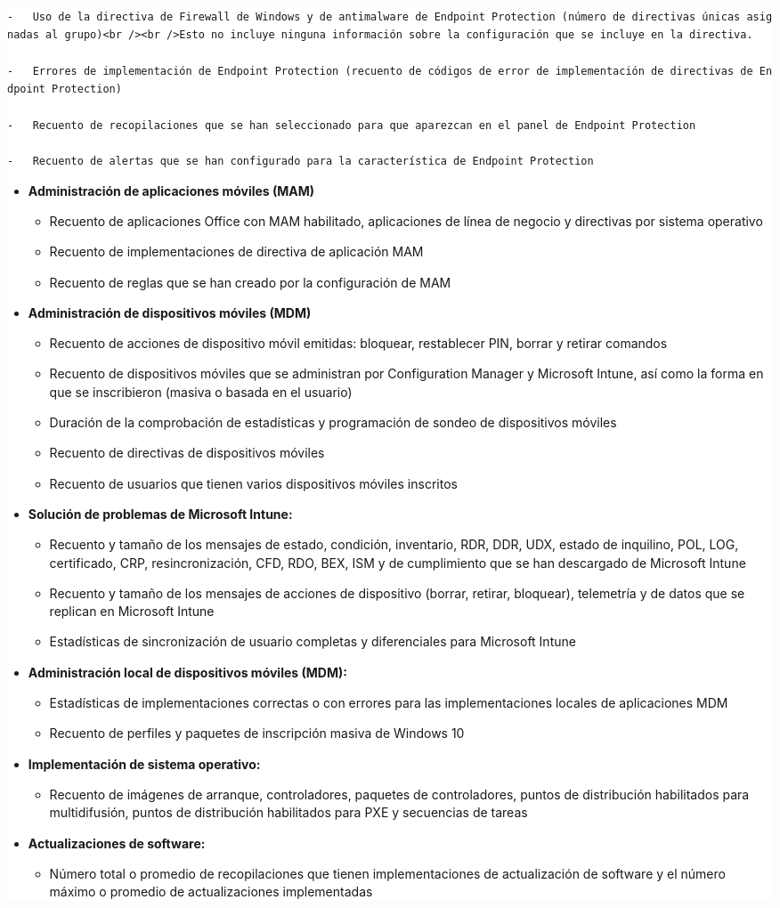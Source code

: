     -   Uso de la directiva de Firewall de Windows y de antimalware de Endpoint Protection (número de directivas únicas asignadas al grupo)<br /><br />Esto no incluye ninguna información sobre la configuración que se incluye en la directiva.

    -   Errores de implementación de Endpoint Protection (recuento de códigos de error de implementación de directivas de Endpoint Protection)

    -   Recuento de recopilaciones que se han seleccionado para que aparezcan en el panel de Endpoint Protection

    -   Recuento de alertas que se han configurado para la característica de Endpoint Protection

-   **Administración de aplicaciones móviles (MAM)**

    -   Recuento de aplicaciones Office con MAM habilitado, aplicaciones de línea de negocio y directivas por sistema operativo

    -   Recuento de implementaciones de directiva de aplicación MAM

    -   Recuento de reglas que se han creado por la configuración de MAM

-   **Administración de dispositivos móviles (MDM)**

    -   Recuento de acciones de dispositivo móvil emitidas: bloquear, restablecer PIN, borrar y retirar comandos

    -   Recuento de dispositivos móviles que se administran por Configuration Manager y Microsoft Intune, así como la forma en que se inscribieron (masiva o basada en el usuario)

    -   Duración de la comprobación de estadísticas y programación de sondeo de dispositivos móviles

    -   Recuento de directivas de dispositivos móviles

    -   Recuento de usuarios que tienen varios dispositivos móviles inscritos

-   **Solución de problemas de Microsoft Intune:**

    -   Recuento y tamaño de los mensajes de estado, condición, inventario, RDR, DDR, UDX, estado de inquilino, POL, LOG, certificado, CRP, resincronización, CFD, RDO, BEX, ISM y de cumplimiento que se han descargado de Microsoft Intune

    -   Recuento y tamaño de los mensajes de acciones de dispositivo (borrar, retirar, bloquear), telemetría y de datos que se replican en Microsoft Intune

    -   Estadísticas de sincronización de usuario completas y diferenciales para Microsoft Intune

-   **Administración local de dispositivos móviles (MDM):**

    -   Estadísticas de implementaciones correctas o con errores para las implementaciones locales de aplicaciones MDM

    -   Recuento de perfiles y paquetes de inscripción masiva de Windows 10

-   **Implementación de sistema operativo:**

    -   Recuento de imágenes de arranque, controladores, paquetes de controladores, puntos de distribución habilitados para multidifusión, puntos de distribución habilitados para PXE y secuencias de tareas

-   **Actualizaciones de software:**

    -   Número total o promedio de recopilaciones que tienen implementaciones de actualización de software y el número máximo o promedio de actualizaciones implementadas
